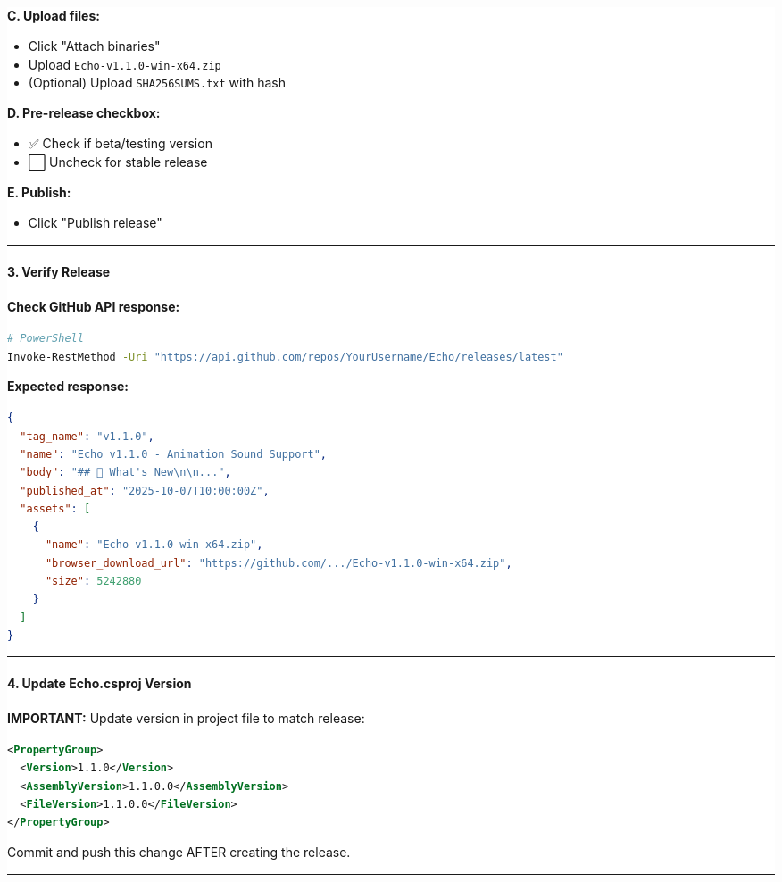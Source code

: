 ```markdown
```

**C. Upload files:**
- Click "Attach binaries"
- Upload `Echo-v1.1.0-win-x64.zip`
- (Optional) Upload `SHA256SUMS.txt` with hash

**D. Pre-release checkbox:**
- ✅ Check if beta/testing version
- ⬜ Uncheck for stable release

**E. Publish:**
- Click "Publish release"

---

#### 3. Verify Release

**Check GitHub API response:**
```bash
# PowerShell
Invoke-RestMethod -Uri "https://api.github.com/repos/YourUsername/Echo/releases/latest"
```

**Expected response:**
```json
{
  "tag_name": "v1.1.0",
  "name": "Echo v1.1.0 - Animation Sound Support",
  "body": "## 🎉 What's New\n\n...",
  "published_at": "2025-10-07T10:00:00Z",
  "assets": [
    {
      "name": "Echo-v1.1.0-win-x64.zip",
      "browser_download_url": "https://github.com/.../Echo-v1.1.0-win-x64.zip",
      "size": 5242880
    }
  ]
}
```

---

#### 4. Update Echo.csproj Version

**IMPORTANT:** Update version in project file to match release:

```xml
<PropertyGroup>
  <Version>1.1.0</Version>
  <AssemblyVersion>1.1.0.0</AssemblyVersion>
  <FileVersion>1.1.0.0</FileVersion>
</PropertyGroup>
```

Commit and push this change AFTER creating the release.

---